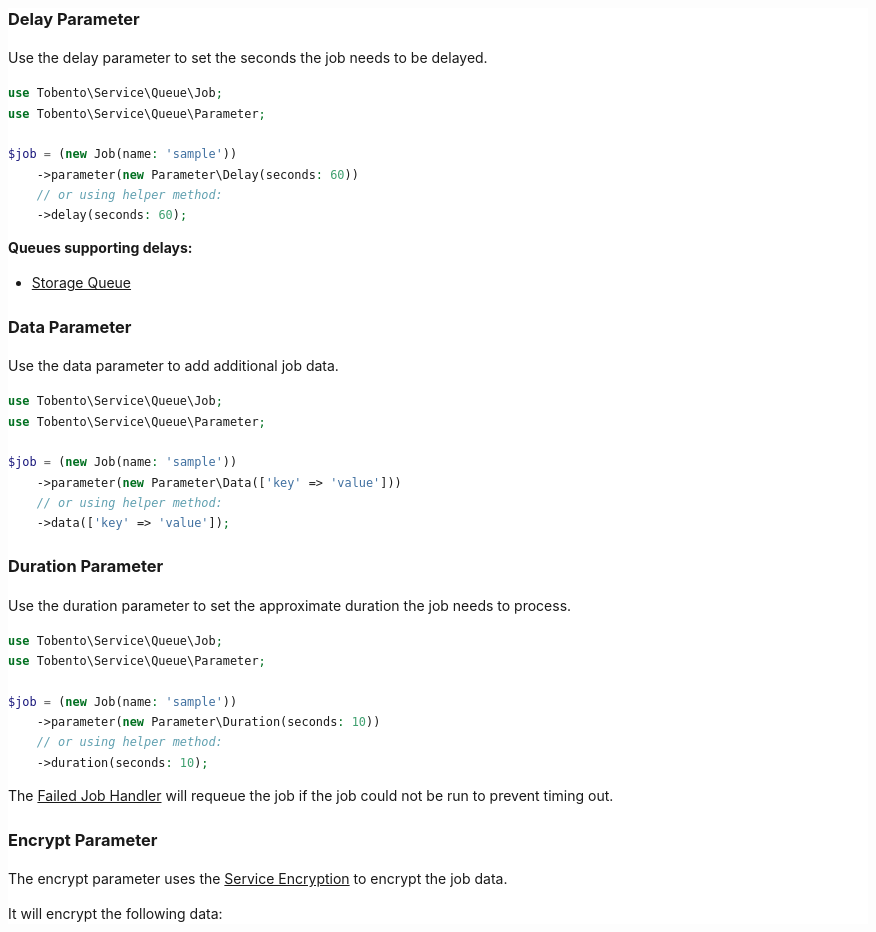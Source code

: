### Delay Parameter

Use the delay parameter to set the seconds the job needs to be delayed.

```php
use Tobento\Service\Queue\Job;
use Tobento\Service\Queue\Parameter;

$job = (new Job(name: 'sample'))
    ->parameter(new Parameter\Delay(seconds: 60))
    // or using helper method:
    ->delay(seconds: 60);
```

**Queues supporting delays:**

* [Storage Queue](#storage-queue)

### Data Parameter

Use the data parameter to add additional job data.

```php
use Tobento\Service\Queue\Job;
use Tobento\Service\Queue\Parameter;

$job = (new Job(name: 'sample'))
    ->parameter(new Parameter\Data(['key' => 'value']))
    // or using helper method:
    ->data(['key' => 'value']);
```

### Duration Parameter

Use the duration parameter to set the approximate duration the job needs to process.

```php
use Tobento\Service\Queue\Job;
use Tobento\Service\Queue\Parameter;

$job = (new Job(name: 'sample'))
    ->parameter(new Parameter\Duration(seconds: 10))
    // or using helper method:
    ->duration(seconds: 10);
```

The [Failed Job Handler](#failed-job-handler) will requeue the job if the job could not be run to prevent timing out.

### Encrypt Parameter

The encrypt parameter uses the [Service Encryption](https://github.com/tobento-ch/service-encryption) to encrypt the job data.

It will encrypt the following data:
